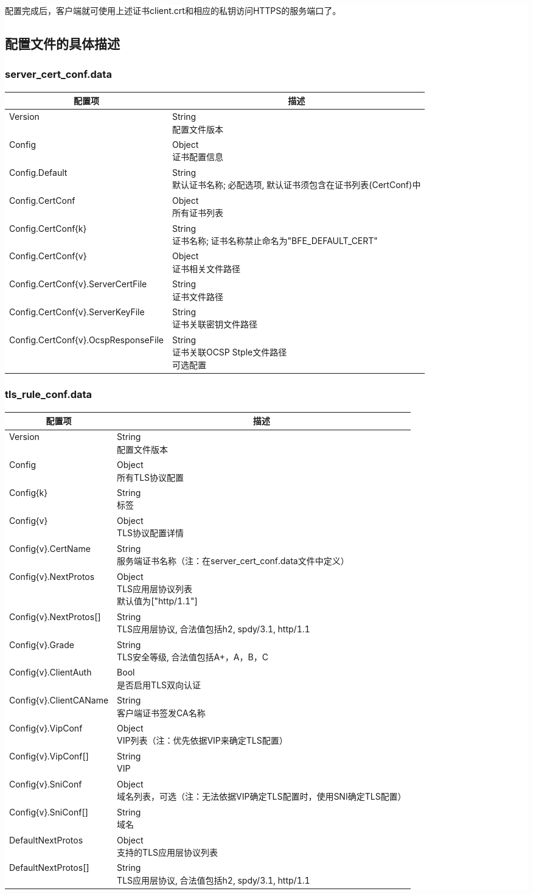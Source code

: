 配置完成后，客户端就可使用上述证书client.crt和相应的私钥访问HTTPS的服务端口了。

## 配置文件的具体描述

### server_cert_conf.data

| 配置项    | 描述                     |
| -------- | ---------------------- |
| Version  | String<br>配置文件版本                                       |
| Config   | Object<br>证书配置信息                                       |
| Config.Default  | String<br>默认证书名称; 必配选项, 默认证书须包含在证书列表(CertConf)中 |
| Config.CertConf | Object<br>所有证书列表 |
| Config.CertConf{k} | String<br>证书名称; 证书名称禁止命名为"BFE_DEFAULT_CERT" |
| Config.CertConf{v} | Object<br>证书相关文件路径 |
| Config.CertConf{v}.ServerCertFile | String<br>证书文件路径 |
| Config.CertConf{v}.ServerKeyFile | String<br>证书关联密钥文件路径 |
| Config.CertConf{v}.OcspResponseFile | String<br>证书关联OCSP Stple文件路径<br>可选配置 |


### tls_rule_conf.data

| 配置项                 | 描述        |
| ---------------------- | ---------- |
| Version                | String<br>配置文件版本                                        |
| Config                 | Object<br>所有TLS协议配置                                     |
| Config{k}              | String<br>标签                                                |
| Config{v}              | Object<br>TLS协议配置详情                                     |
| Config{v}.CertName     | String<br>服务端证书名称（注：在server_cert_conf.data文件中定义）|
| Config{v}.NextProtos   | Object<br>TLS应用层协议列表<br>默认值为["http/1.1"]               |
| Config{v}.NextProtos[] | String<br>TLS应用层协议, 合法值包括h2, spdy/3.1, http/1.1     |
| Config{v}.Grade        | String<br>TLS安全等级, 合法值包括A+，A，B，C                  |
| Config{v}.ClientAuth   | Bool<br>是否启用TLS双向认证                                   |
| Config{v}.ClientCAName | String<br>客户端证书签发CA名称                                |
| Config{v}.VipConf      | Object<br>VIP列表（注：优先依据VIP来确定TLS配置）             |
| Config{v}.VipConf[]    | String<br>VIP                                                 |
| Config{v}.SniConf      | Object<br>域名列表，可选（注：无法依据VIP确定TLS配置时，使用SNI确定TLS配置）|
| Config{v}.SniConf[]    | String<br>域名                                                |
| DefaultNextProtos      | Object<br>支持的TLS应用层协议列表                             |
| DefaultNextProtos[]    | String<br>TLS应用层协议, 合法值包括h2, spdy/3.1, http/1.1     |
